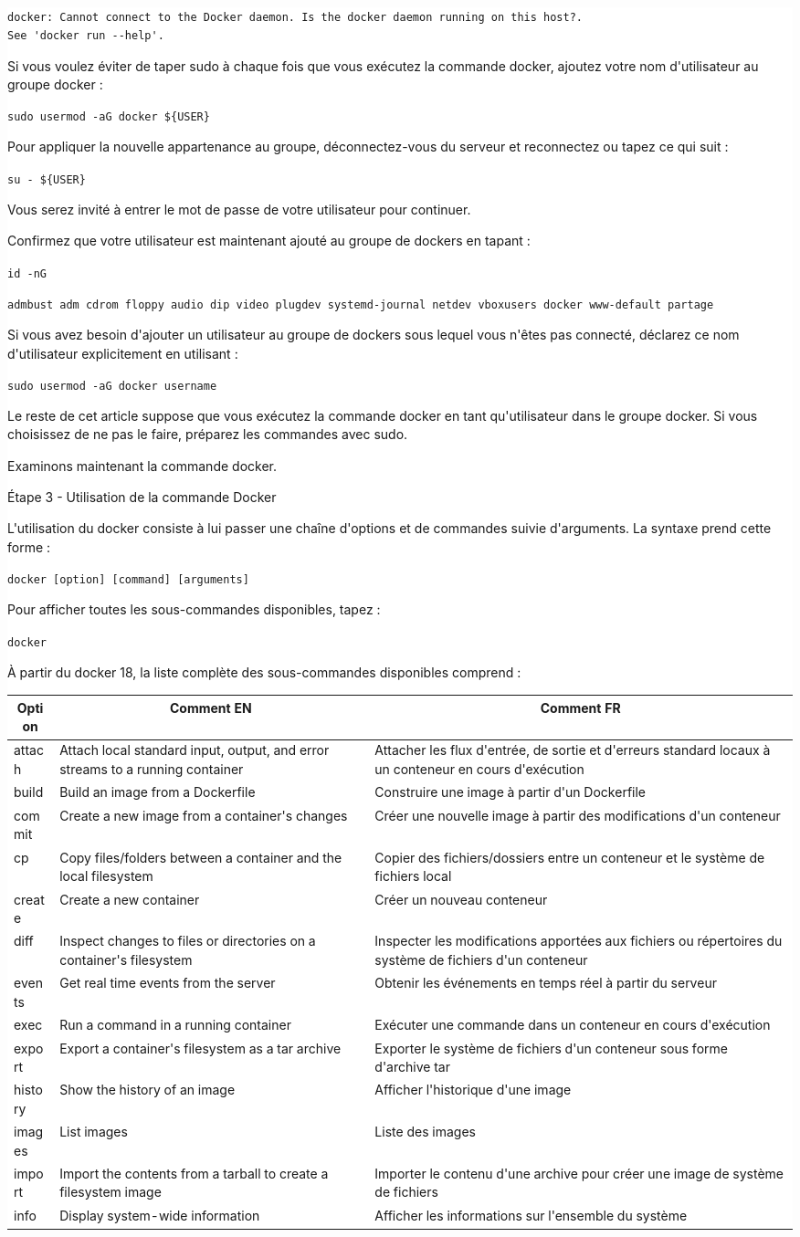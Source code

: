 ```
docker: Cannot connect to the Docker daemon. Is the docker daemon running on this host?.
See 'docker run --help'.
```

Si vous voulez éviter de taper sudo à chaque fois que vous exécutez la commande docker, ajoutez votre nom d'utilisateur au groupe docker :

    sudo usermod -aG docker ${USER}

Pour appliquer la nouvelle appartenance au groupe, déconnectez-vous du serveur et reconnectez ou tapez ce qui suit :

    su - ${USER}

Vous serez invité à entrer le mot de passe de votre utilisateur pour continuer.

Confirmez que votre utilisateur est maintenant ajouté au groupe de dockers en tapant :

    id -nG

```
admbust adm cdrom floppy audio dip video plugdev systemd-journal netdev vboxusers docker www-default partage
```

Si vous avez besoin d'ajouter un utilisateur au groupe de dockers sous lequel vous n'êtes pas connecté, déclarez ce nom d'utilisateur explicitement en utilisant :

    sudo usermod -aG docker username

Le reste de cet article suppose que vous exécutez la commande docker en tant qu'utilisateur dans le groupe docker. Si vous choisissez de ne pas le faire, préparez les commandes avec sudo.

Examinons maintenant la commande docker.

Étape 3 - Utilisation de la commande Docker

L'utilisation du docker consiste à lui passer une chaîne d'options et de commandes suivie d'arguments. La syntaxe prend cette forme :

    docker [option] [command] [arguments]

Pour afficher toutes les sous-commandes disponibles, tapez :

    docker

À partir du docker 18, la liste complète des sous-commandes disponibles comprend :

Option | Comment EN | Comment FR
--- | --- | ---
attach | Attach local standard input, output, and error streams to a running container | Attacher les flux d'entrée, de sortie et d'erreurs standard locaux à un conteneur en cours d'exécution
build |  Build an image from a Dockerfile | Construire une image à partir d'un Dockerfile
commit | Create a new image from a container's changes | Créer une nouvelle image à partir des modifications d'un conteneur
cp |     Copy files/folders between a container and the local filesystem | Copier des fichiers/dossiers entre un conteneur et le système de fichiers local
create | Create a new container | Créer un nouveau conteneur
diff |   Inspect changes to files or directories on a container's filesystem | Inspecter les modifications apportées aux fichiers ou répertoires du système de fichiers d'un conteneur
events | Get real time events from the server | Obtenir les événements en temps réel à partir du serveur
exec |   Run a command in a running container | Exécuter une commande dans un conteneur en cours d'exécution
export | Export a container's filesystem as a tar archive | Exporter le système de fichiers d'un conteneur sous forme d'archive tar
history  |   Show the history of an image | Afficher l'historique d'une image
images | List images | Liste des images
import | Import the contents from a tarball to create a filesystem image | Importer le contenu d'une archive pour créer une image de système de fichiers
info |   Display system-wide information | Afficher les informations sur l'ensemble du système